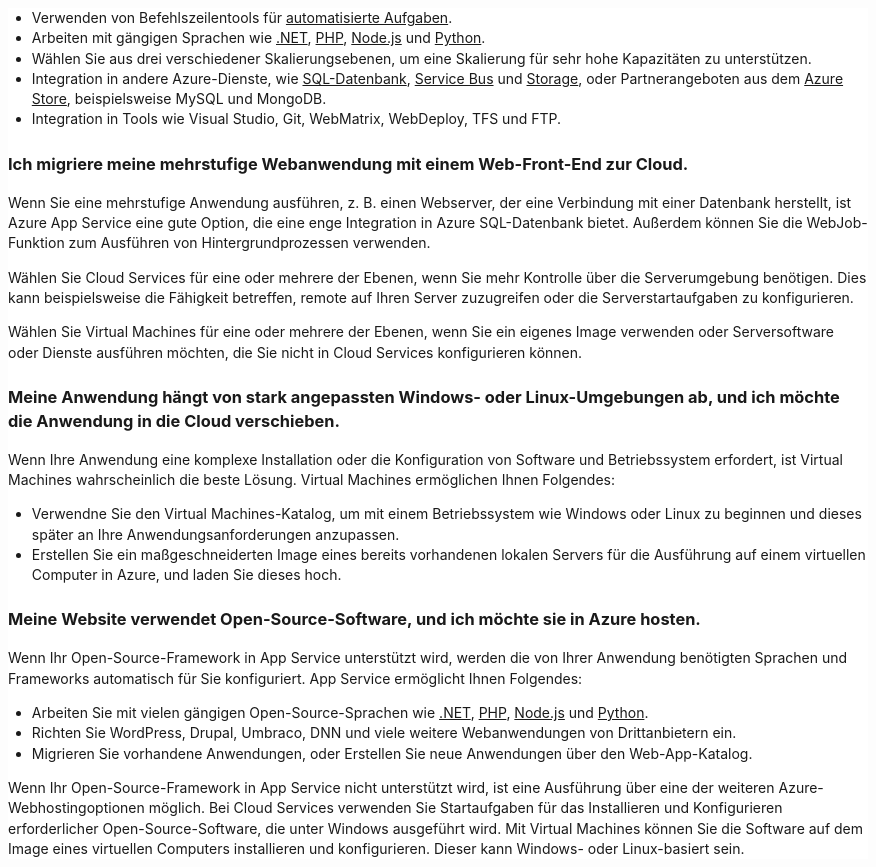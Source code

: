 - Verwenden von Befehlszeilentools für [automatisierte Aufgaben][scripting].
- Arbeiten mit gängigen Sprachen wie [.NET][dotnet], [PHP][], [Node.js][nodejs] und [Python][].
- Wählen Sie aus drei verschiedener Skalierungsebenen, um eine Skalierung für sehr hohe Kapazitäten zu unterstützen.
- Integration in andere Azure-Dienste, wie [SQL-Datenbank][sqldatabase], [Service Bus][servicebus] und [Storage][], oder Partnerangeboten aus dem [Azure Store][azurestore], beispielsweise MySQL und MongoDB.
- Integration in Tools wie Visual Studio, Git, WebMatrix, WebDeploy, TFS und FTP.

### <a id="multitier"></a>Ich migriere meine mehrstufige Webanwendung mit einem Web-Front-End zur Cloud.

Wenn Sie eine mehrstufige Anwendung ausführen, z. B. einen Webserver, der eine Verbindung mit einer Datenbank herstellt, ist Azure App Service eine gute Option, die eine enge Integration in Azure SQL-Datenbank bietet. Außerdem können Sie die WebJob-Funktion zum Ausführen von Hintergrundprozessen verwenden.

Wählen Sie Cloud Services für eine oder mehrere der Ebenen, wenn Sie mehr Kontrolle über die Serverumgebung benötigen. Dies kann beispielsweise die Fähigkeit betreffen, remote auf Ihren Server zuzugreifen oder die Serverstartaufgaben zu konfigurieren.

Wählen Sie Virtual Machines für eine oder mehrere der Ebenen, wenn Sie ein eigenes Image verwenden oder Serversoftware oder Dienste ausführen möchten, die Sie nicht in Cloud Services konfigurieren können.

### <a id="custom"></a>Meine Anwendung hängt von stark angepassten Windows- oder Linux-Umgebungen ab, und ich möchte die Anwendung in die Cloud verschieben.

Wenn Ihre Anwendung eine komplexe Installation oder die Konfiguration von Software und Betriebssystem erfordert, ist Virtual Machines wahrscheinlich die beste Lösung. Virtual Machines ermöglichen Ihnen Folgendes:

- Verwendne Sie den Virtual Machines-Katalog, um mit einem Betriebssystem wie Windows oder Linux zu beginnen und dieses später an Ihre Anwendungsanforderungen anzupassen.
- Erstellen Sie ein maßgeschneiderten Image eines bereits vorhandenen lokalen Servers für die Ausführung auf einem virtuellen Computer in Azure, und laden Sie dieses hoch.

### <a id="oss"></a>Meine Website verwendet Open-Source-Software, und ich möchte sie in Azure hosten.

Wenn Ihr Open-Source-Framework in App Service unterstützt wird, werden die von Ihrer Anwendung benötigten Sprachen und Frameworks automatisch für Sie konfiguriert. App Service ermöglicht Ihnen Folgendes:

- Arbeiten Sie mit vielen gängigen Open-Source-Sprachen wie [.NET][dotnet], [PHP][], [Node.js][nodejs] und [Python][].
- Richten Sie WordPress, Drupal, Umbraco, DNN und viele weitere Webanwendungen von Drittanbietern ein.
- Migrieren Sie vorhandene Anwendungen, oder Erstellen Sie neue Anwendungen über den Web-App-Katalog.

Wenn Ihr Open-Source-Framework in App Service nicht unterstützt wird, ist eine Ausführung über eine der weiteren Azure-Webhostingoptionen möglich. Bei Cloud Services verwenden Sie Startaufgaben für das Installieren und Konfigurieren erforderlicher Open-Source-Software, die unter Windows ausgeführt wird. Mit Virtual Machines können Sie die Software auf dem Image eines virtuellen Computers installieren und konfigurieren. Dieser kann Windows- oder Linux-basiert sein.


  [ChoicesDiagram]: ./media/choose-web-site-cloud-service-vm/Websites_CloudServices_VMs_3.png
  [Azure App Service]: /services/app-service/
  [Cloud Services]: http://go.microsoft.com/fwlink/?LinkId=306052
  [Virtual Machines]: http://go.microsoft.com/fwlink/?LinkID=306053
  [ClearDB]: http://www.cleardb.com/
  [WebJobs]: http://go.microsoft.com/fwlink/?linkid=390226&clcid=0x409
  [Configuring an SSL certificate for an Azure Website]: http://www.windowsazure.com/develop/net/common-tasks/enable-ssl-web-site/
  [azurestore]: http://www.windowsazure.com/gallery/store/
  [scripting]: http://www.windowsazure.com/documentation/scripts/?services=web-sites
  [dotnet]: http://www.windowsazure.com/develop/net/
  [nodejs]: http://www.windowsazure.com/develop/nodejs/
  [PHP]: http://www.windowsazure.com/develop/php/
  [Python]: http://www.windowsazure.com/develop/python/
  [servicebus]: http://www.windowsazure.com/documentation/services/service-bus/
  [sqldatabase]: http://www.windowsazure.com/documentation/services/sql-database/
  [Storage]: http://www.windowsazure.com/documentation/services/storage/